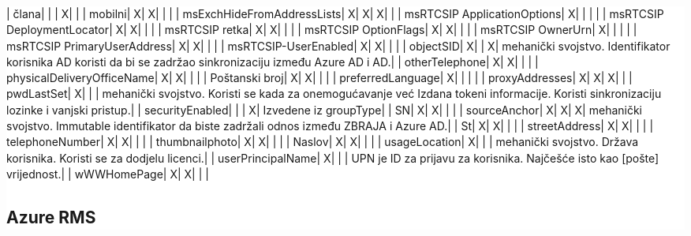| člana|  |  | X|  |
| mobilni| X| X|  |  |
| msExchHideFromAddressLists| X| X| X|  |
| msRTCSIP ApplicationOptions| X|  |  |  |
| msRTCSIP DeploymentLocator| X| X|  |  |
| msRTCSIP retka| X| X|  |  |
| msRTCSIP OptionFlags| X| X|  |  |
| msRTCSIP OwnerUrn| X|  |  |  |
| msRTCSIP PrimaryUserAddress| X| X|  |  |
| msRTCSIP-UserEnabled| X| X|  |  |
| objectSID| X|  | X| mehanički svojstvo. Identifikator korisnika AD koristi da bi se zadržao sinkronizaciju između Azure AD i AD.|
| otherTelephone| X| X|  |  |
| physicalDeliveryOfficeName| X| X|  |  |
| Poštanski broj| X| X|  |  |
| preferredLanguage| X|  |  |  |
| proxyAddresses| X| X| X|  |
| pwdLastSet| X|  |  | mehanički svojstvo. Koristi se kada za onemogućavanje već Izdana tokeni informacije. Koristi sinkronizaciju lozinke i vanjski pristup.|
| securityEnabled|  |  | X| Izvedene iz groupType|
| SN| X| X|  |  |
| sourceAnchor| X| X| X| mehanički svojstvo. Immutable identifikator da biste zadržali odnos između ZBRAJA i Azure AD.|
| St| X| X|  |  |
| streetAddress| X| X|  |  |
| telephoneNumber| X| X|  |  |
| thumbnailphoto| X| X|  |  |
| Naslov| X| X|  |  |
| usageLocation| X|  |  | mehanički svojstvo. Država korisnika. Koristi se za dodjelu licenci.|
| userPrincipalName| X|  |  | UPN je ID za prijavu za korisnika. Najčešće isto kao [pošte] vrijednost.|
| wWWHomePage| X| X|  |  |

## <a name="azure-rms"></a>Azure RMS
